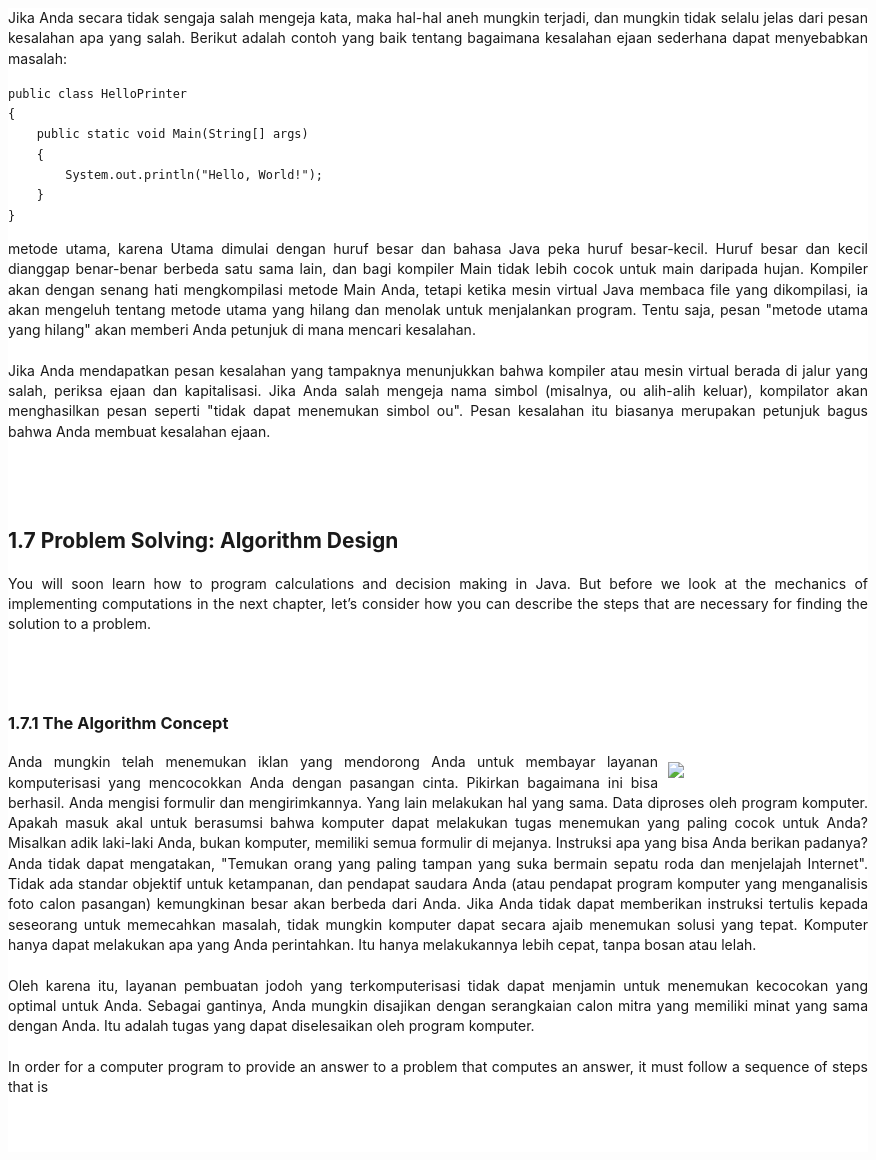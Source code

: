 <p align="justify">Jika Anda secara tidak sengaja salah mengeja kata, maka hal-hal aneh mungkin terjadi, dan mungkin tidak selalu jelas dari pesan kesalahan apa yang salah. Berikut adalah contoh yang baik tentang bagaimana kesalahan ejaan sederhana dapat menyebabkan masalah:</p>

    public class HelloPrinter
    {
        public static void Main(String[] args)
        {
            System.out.println("Hello, World!");
        }
    }

<p align="justify">metode utama, karena Utama dimulai dengan huruf besar dan bahasa Java peka huruf besar-kecil. Huruf besar dan kecil dianggap benar-benar berbeda satu sama lain, dan bagi kompiler Main tidak lebih cocok untuk main daripada hujan. Kompiler akan dengan senang hati mengkompilasi metode Main Anda, tetapi ketika mesin virtual Java membaca file yang dikompilasi, ia akan mengeluh tentang metode utama yang hilang dan menolak untuk menjalankan program. Tentu saja, pesan "metode utama yang hilang" akan memberi Anda petunjuk di mana mencari kesalahan.<br><br>
Jika Anda mendapatkan pesan kesalahan yang tampaknya menunjukkan bahwa kompiler atau mesin virtual berada di jalur yang salah, periksa ejaan dan kapitalisasi. Jika Anda salah mengeja nama simbol (misalnya, ou alih-alih keluar), kompilator akan menghasilkan pesan seperti "tidak dapat menemukan simbol ou". Pesan kesalahan itu biasanya merupakan petunjuk bagus bahwa Anda membuat kesalahan ejaan.</p><br><br>

## **1.7 Problem Solving: Algorithm Design**

<p align="justify">You will soon learn how to program calculations and decision making in Java. But before we look at the mechanics of implementing computations in the next chapter, let’s consider how you can describe the steps that are necessary for finding the solution to a problem.</p><br><br>

### **1.7.1 The Algorithm Concept**

<img align="right" style="margin:10px" width="190px" src="img/14.png">

<p align="justify">Anda mungkin telah menemukan iklan yang mendorong Anda untuk membayar layanan komputerisasi yang mencocokkan Anda dengan pasangan cinta. Pikirkan bagaimana ini bisa berhasil. Anda mengisi formulir dan mengirimkannya. Yang lain melakukan hal yang sama. Data diproses oleh program komputer. Apakah masuk akal untuk berasumsi bahwa komputer dapat melakukan tugas menemukan yang paling cocok untuk Anda? Misalkan adik laki-laki Anda, bukan komputer, memiliki semua formulir di mejanya. Instruksi apa yang bisa Anda berikan padanya? Anda tidak dapat mengatakan, "Temukan orang yang paling tampan yang suka bermain sepatu roda dan menjelajah Internet". Tidak ada standar objektif untuk ketampanan, dan pendapat saudara Anda (atau pendapat program komputer yang menganalisis foto calon pasangan) kemungkinan besar akan berbeda dari Anda. Jika Anda tidak dapat memberikan instruksi tertulis kepada seseorang untuk memecahkan masalah, tidak mungkin komputer dapat secara ajaib menemukan solusi yang tepat. Komputer hanya dapat melakukan apa yang Anda perintahkan. Itu hanya melakukannya lebih cepat, tanpa bosan atau lelah.<br><br>
Oleh karena itu, layanan pembuatan jodoh yang terkomputerisasi tidak dapat menjamin untuk menemukan kecocokan yang optimal untuk Anda. Sebagai gantinya, Anda mungkin disajikan dengan serangkaian calon mitra yang memiliki minat yang sama dengan Anda. Itu adalah tugas yang dapat diselesaikan oleh program komputer.<br><br>
In order for a computer program to provide an answer to a problem that computes an answer, it must follow a sequence of steps that is</p><br><br>
